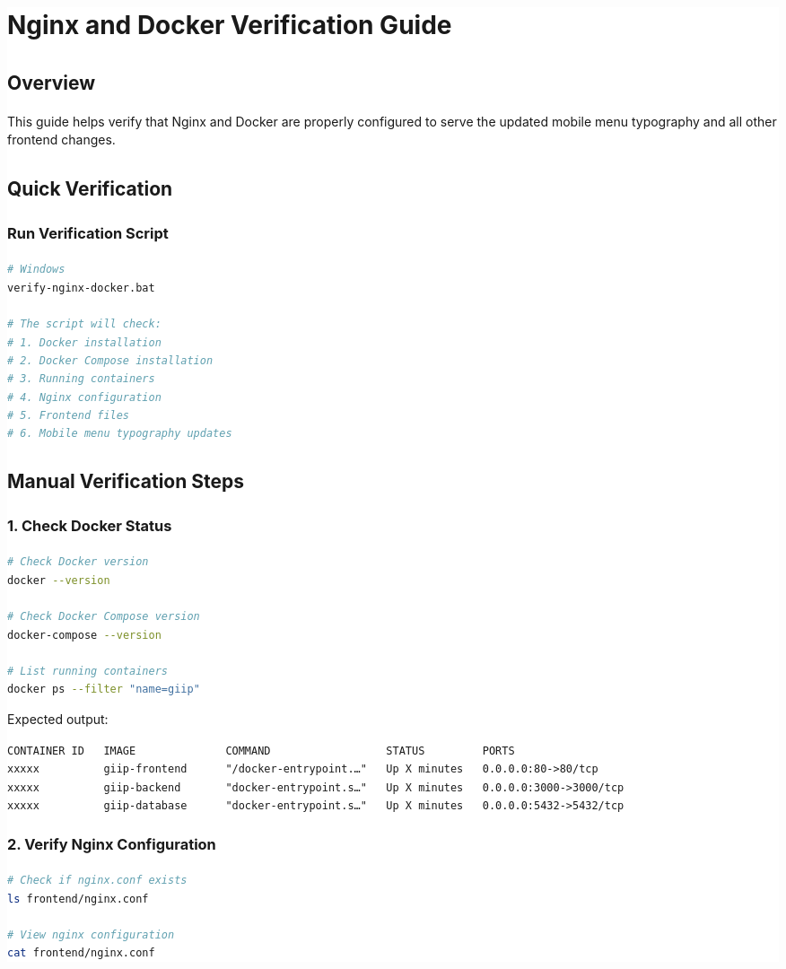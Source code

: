 # Nginx and Docker Verification Guide

## Overview
This guide helps verify that Nginx and Docker are properly configured to serve the updated mobile menu typography and all other frontend changes.

## Quick Verification

### Run Verification Script
```bash
# Windows
verify-nginx-docker.bat

# The script will check:
# 1. Docker installation
# 2. Docker Compose installation
# 3. Running containers
# 4. Nginx configuration
# 5. Frontend files
# 6. Mobile menu typography updates
```

## Manual Verification Steps

### 1. Check Docker Status

```bash
# Check Docker version
docker --version

# Check Docker Compose version
docker-compose --version

# List running containers
docker ps --filter "name=giip"
```

Expected output:
```
CONTAINER ID   IMAGE              COMMAND                  STATUS         PORTS
xxxxx          giip-frontend      "/docker-entrypoint.…"   Up X minutes   0.0.0.0:80->80/tcp
xxxxx          giip-backend       "docker-entrypoint.s…"   Up X minutes   0.0.0.0:3000->3000/tcp
xxxxx          giip-database      "docker-entrypoint.s…"   Up X minutes   0.0.0.0:5432->5432/tcp
```

### 2. Verify Nginx Configuration

```bash
# Check if nginx.conf exists
ls frontend/nginx.conf

# View nginx configuration
cat frontend/nginx.conf
```
